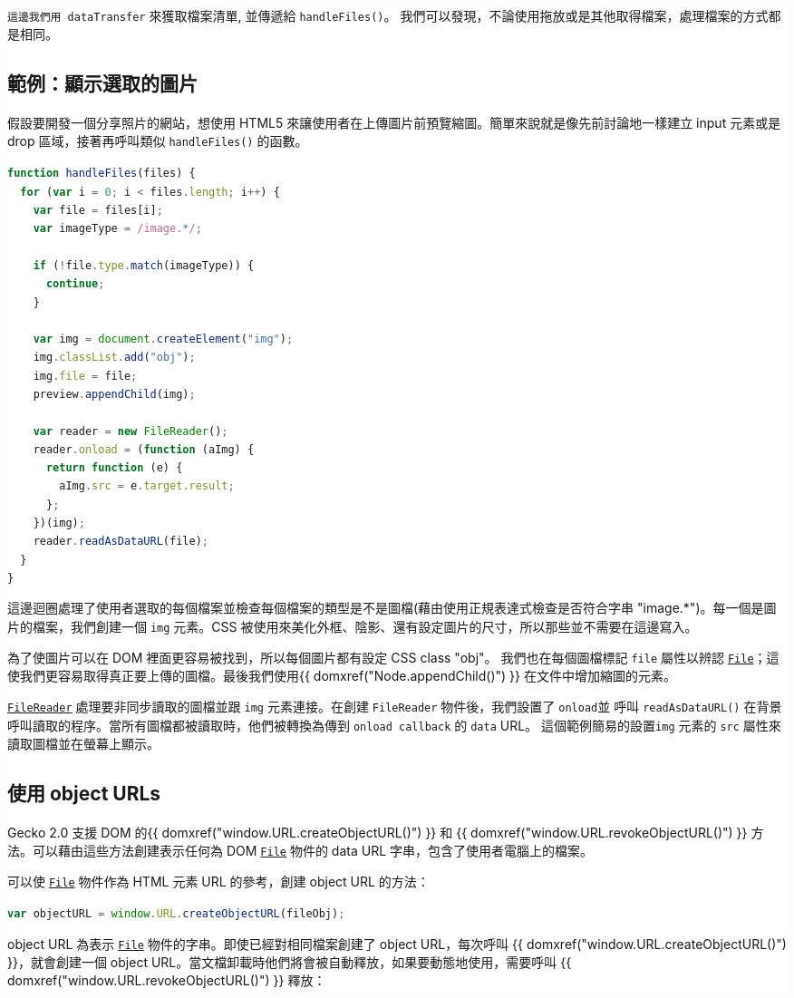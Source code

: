 `這邊我們用 dataTransfer` 來獲取檔案清單, 並傳遞給 `handleFiles()`。 我們可以發現，不論使用拖放或是其他取得檔案，處理檔案的方式都是相同。

## 範例：顯示選取的圖片

假設要開發一個分享照片的網站，想使用 HTML5 來讓使用者在上傳圖片前預覽縮圖。簡單來說就是像先前討論地一樣建立 input 元素或是 drop 區域，接著再呼叫類似 `handleFiles()` 的函數。

```js
function handleFiles(files) {
  for (var i = 0; i < files.length; i++) {
    var file = files[i];
    var imageType = /image.*/;

    if (!file.type.match(imageType)) {
      continue;
    }

    var img = document.createElement("img");
    img.classList.add("obj");
    img.file = file;
    preview.appendChild(img);

    var reader = new FileReader();
    reader.onload = (function (aImg) {
      return function (e) {
        aImg.src = e.target.result;
      };
    })(img);
    reader.readAsDataURL(file);
  }
}
```

這邊迴圈處理了使用者選取的每個檔案並檢查每個檔案的類型是不是圖檔(藉由使用正規表達式檢查是否符合字串 "image.\*")。每一個是圖片的檔案，我們創建一個 `img` 元素。CSS 被使用來美化外框、陰影、還有設定圖片的尺寸，所以那些並不需要在這邊寫入。

為了使圖片可以在 DOM 裡面更容易被找到，所以每個圖片都有設定 CSS class "obj"。 我們也在每個圖檔標記 `file` 屬性以辨認 [`File`](/zh-TW/DOM/File)；這使我們更容易取得真正要上傳的圖檔。最後我們使用{{ domxref("Node.appendChild()") }} 在文件中增加縮圖的元素。

[`FileReader`](/zh-TW/DOM/FileReader) 處理要非同步讀取的圖檔並跟 `img` 元素連接。在創建 `FileReader` 物件後，我們設置了 `onload`並 呼叫 `readAsDataURL()` 在背景呼叫讀取的程序。當所有圖檔都被讀取時，他們被轉換為傳到 `onload callback` 的 `data` URL。 這個範例簡易的設置`img` 元素的 `src` 屬性來讀取圖檔並在螢幕上顯示。

## 使用 object URLs

Gecko 2.0 支援 DOM 的{{ domxref("window.URL.createObjectURL()") }} 和 {{ domxref("window.URL.revokeObjectURL()") }} 方法。可以藉由這些方法創建表示任何為 DOM [`File`](/zh-TW/DOM/File) 物件的 data URL 字串，包含了使用者電腦上的檔案。

可以使 [`File`](/zh-TW/DOM/File) 物件作為 HTML 元素 URL 的參考，創建 object URL 的方法：

```js
var objectURL = window.URL.createObjectURL(fileObj);
```

object URL 為表示 [`File`](/zh-TW/DOM/File) 物件的字串。即使已經對相同檔案創建了 object URL，每次呼叫 {{ domxref("window.URL.createObjectURL()") }}，就會創建一個 object URL。當文檔卸載時他們將會被自動釋放，如果要動態地使用，需要呼叫 {{ domxref("window.URL.revokeObjectURL()") }} 釋放：
